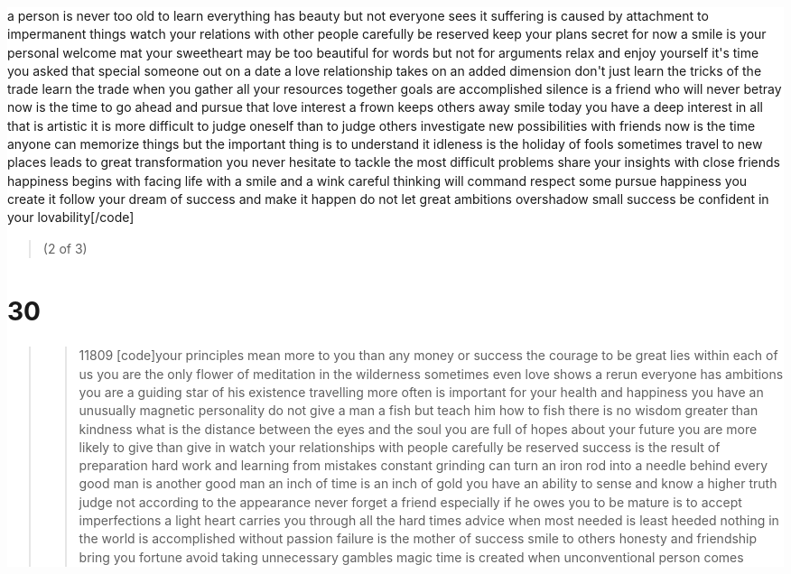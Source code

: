 a person is never too old to learn
everything has beauty but not everyone sees it
suffering is caused by attachment to impermanent things
watch your relations with other people carefully be reserved
keep your plans secret for now
a smile is your personal welcome mat
your sweetheart may be too beautiful for words but not for arguments
relax and enjoy yourself
it's time you asked that special someone out on a date
a love relationship takes on an added dimension
don't just learn the tricks of the trade learn the trade
when you gather all your resources together goals are accomplished
silence is a friend who will never betray
now is the time to go ahead and pursue that love interest
a frown keeps others away smile today
you have a deep interest in all that is artistic
it is more difficult to judge oneself than to judge others
investigate new possibilities with friends now is the time
anyone can memorize things but the important thing is to understand it
idleness is the holiday of fools
sometimes travel to new places leads to great transformation
you never hesitate to tackle the most difficult problems
share your insights with close friends
happiness begins with facing life with a smile and a wink
careful thinking will command respect
some pursue happiness you create it
follow your dream of success and make it happen
do not let great ambitions overshadow small success
be confident in your lovability[/code]

>(2 of 3)

# 30
>>11809
[code]your principles mean more to you than any money or success
the courage to be great lies within each of us
you are the only flower of meditation in the wilderness
sometimes even love shows a rerun
everyone has ambitions
you are a guiding star of his existence
travelling more often is important for your health and happiness
you have an unusually magnetic personality
do not give a man a fish but teach him how to fish
there is no wisdom greater than kindness
what is the distance between the eyes and the soul
you are full of hopes about your future
you are more likely to give than give in
watch your relationships with people carefully be reserved
success is the result of preparation hard work and learning from mistakes
constant grinding can turn an iron rod into a needle
behind every good man is another good man
an inch of time is an inch of gold
you have an ability to sense and know a higher truth
judge not according to the appearance
never forget a friend especially if he owes you
to be mature is to accept imperfections
a light heart carries you through all the hard times
advice when most needed is least heeded
nothing in the world is accomplished without passion
failure is the mother of success
smile to others honesty and friendship bring you fortune
avoid taking unnecessary gambles
magic time is created when unconventional person comes